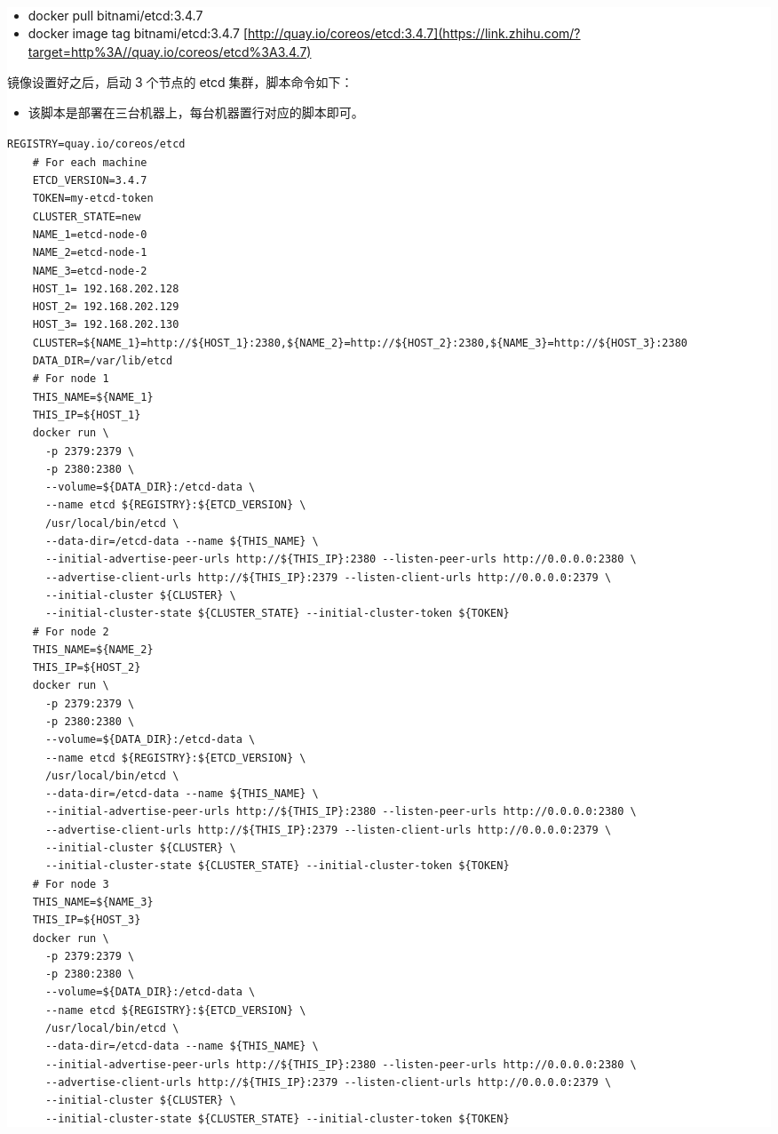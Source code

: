 - docker pull bitnami/etcd:3.4.7
- docker image tag bitnami/etcd:3.4.7 [http://quay.io/coreos/etcd:3.4.7](https://link.zhihu.com/?target=http%3A//quay.io/coreos/etcd%3A3.4.7)

镜像设置好之后，启动 3 个节点的 etcd 集群，脚本命令如下：

- 该脚本是部署在三台机器上，每台机器置行对应的脚本即可。

```text
REGISTRY=quay.io/coreos/etcd
    # For each machine
    ETCD_VERSION=3.4.7
    TOKEN=my-etcd-token
    CLUSTER_STATE=new
    NAME_1=etcd-node-0
    NAME_2=etcd-node-1
    NAME_3=etcd-node-2
    HOST_1= 192.168.202.128
    HOST_2= 192.168.202.129
    HOST_3= 192.168.202.130
    CLUSTER=${NAME_1}=http://${HOST_1}:2380,${NAME_2}=http://${HOST_2}:2380,${NAME_3}=http://${HOST_3}:2380
    DATA_DIR=/var/lib/etcd
    # For node 1
    THIS_NAME=${NAME_1}
    THIS_IP=${HOST_1}
    docker run \
      -p 2379:2379 \
      -p 2380:2380 \
      --volume=${DATA_DIR}:/etcd-data \
      --name etcd ${REGISTRY}:${ETCD_VERSION} \
      /usr/local/bin/etcd \
      --data-dir=/etcd-data --name ${THIS_NAME} \
      --initial-advertise-peer-urls http://${THIS_IP}:2380 --listen-peer-urls http://0.0.0.0:2380 \
      --advertise-client-urls http://${THIS_IP}:2379 --listen-client-urls http://0.0.0.0:2379 \
      --initial-cluster ${CLUSTER} \
      --initial-cluster-state ${CLUSTER_STATE} --initial-cluster-token ${TOKEN}
    # For node 2
    THIS_NAME=${NAME_2}
    THIS_IP=${HOST_2}
    docker run \
      -p 2379:2379 \
      -p 2380:2380 \
      --volume=${DATA_DIR}:/etcd-data \
      --name etcd ${REGISTRY}:${ETCD_VERSION} \
      /usr/local/bin/etcd \
      --data-dir=/etcd-data --name ${THIS_NAME} \
      --initial-advertise-peer-urls http://${THIS_IP}:2380 --listen-peer-urls http://0.0.0.0:2380 \
      --advertise-client-urls http://${THIS_IP}:2379 --listen-client-urls http://0.0.0.0:2379 \
      --initial-cluster ${CLUSTER} \
      --initial-cluster-state ${CLUSTER_STATE} --initial-cluster-token ${TOKEN}
    # For node 3
    THIS_NAME=${NAME_3}
    THIS_IP=${HOST_3}
    docker run \
      -p 2379:2379 \
      -p 2380:2380 \
      --volume=${DATA_DIR}:/etcd-data \
      --name etcd ${REGISTRY}:${ETCD_VERSION} \
      /usr/local/bin/etcd \
      --data-dir=/etcd-data --name ${THIS_NAME} \
      --initial-advertise-peer-urls http://${THIS_IP}:2380 --listen-peer-urls http://0.0.0.0:2380 \
      --advertise-client-urls http://${THIS_IP}:2379 --listen-client-urls http://0.0.0.0:2379 \
      --initial-cluster ${CLUSTER} \
      --initial-cluster-state ${CLUSTER_STATE} --initial-cluster-token ${TOKEN}
```